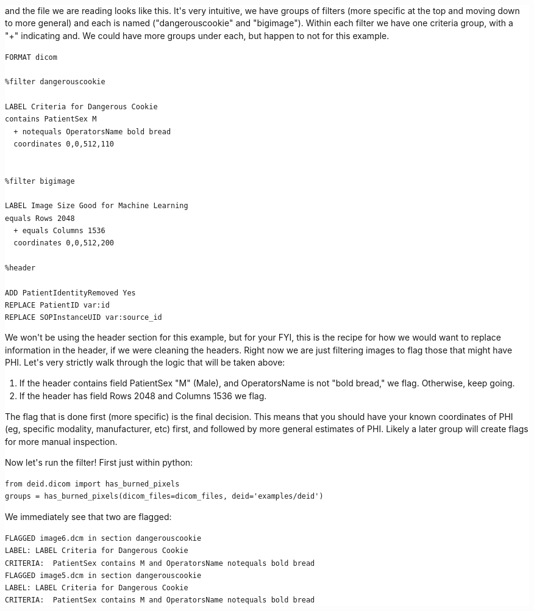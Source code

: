 and the file we are reading looks like this. It's very intuitive, we have groups of filters (more specific at the top and moving down to more general) and each is named ("dangerouscookie" and "bigimage"). Within each filter we have one criteria group, with a "+" indicating and. We could have more groups under each, but happen to not for this example.

```
FORMAT dicom

%filter dangerouscookie

LABEL Criteria for Dangerous Cookie
contains PatientSex M
  + notequals OperatorsName bold bread
  coordinates 0,0,512,110


%filter bigimage

LABEL Image Size Good for Machine Learning
equals Rows 2048
  + equals Columns 1536
  coordinates 0,0,512,200

%header

ADD PatientIdentityRemoved Yes
REPLACE PatientID var:id
REPLACE SOPInstanceUID var:source_id
```

We won't be using the header section for this example, but for your FYI, this is the recipe for how we would want to replace information in the header, if we were cleaning the headers. Right now we are just filtering images to flag those that might have PHI. Let's very strictly walk through the logic that will be taken above:

 1. If the header contains field PatientSex "M" (Male), and OperatorsName is not "bold bread," we flag. Otherwise, keep going.
 2. If the header has field Rows 2048 and Columns 1536 we flag.

The flag that is done first (more specific) is the final decision. This means that you should have your known coordinates of PHI (eg, specific modality, manufacturer, etc) first, and followed by more general estimates of PHI. Likely a later group will create flags for more manual inspection.

Now let's run the filter! First just within python:

```
from deid.dicom import has_burned_pixels
groups = has_burned_pixels(dicom_files=dicom_files, deid='examples/deid')
```

We immediately see that two are flagged:

```
FLAGGED image6.dcm in section dangerouscookie
LABEL: LABEL Criteria for Dangerous Cookie
CRITERIA:  PatientSex contains M and OperatorsName notequals bold bread
FLAGGED image5.dcm in section dangerouscookie
LABEL: LABEL Criteria for Dangerous Cookie
CRITERIA:  PatientSex contains M and OperatorsName notequals bold bread
```

